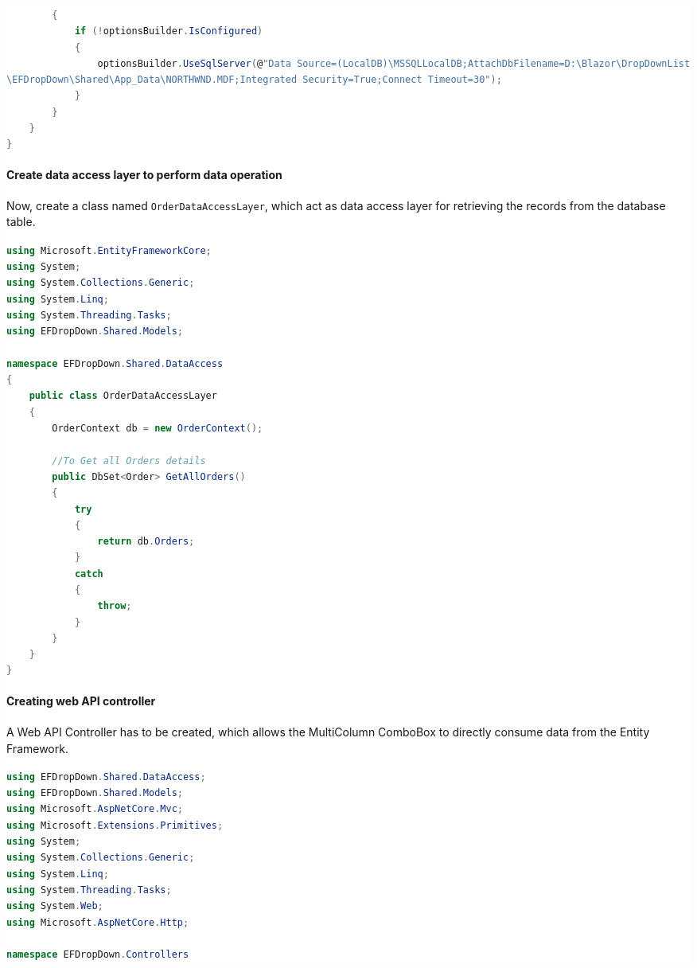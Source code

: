 ```csharp
        {
            if (!optionsBuilder.IsConfigured)
            {
                optionsBuilder.UseSqlServer(@"Data Source=(LocalDB)\MSSQLLocalDB;AttachDbFilename=D:\Blazor\DropDownList\EFDropDown\Shared\App_Data\NORTHWND.MDF;Integrated Security=True;Connect Timeout=30");
            }
        }
    }
}
```

#### Create data access layer to perform data operation

Now, create a class named `OrderDataAccessLayer`, which act as data access layer for retrieving the records from the database table.

```csharp
using Microsoft.EntityFrameworkCore;
using System;
using System.Collections.Generic;
using System.Linq;
using System.Threading.Tasks;
using EFDropDown.Shared.Models;

namespace EFDropDown.Shared.DataAccess
{
    public class OrderDataAccessLayer
    {
        OrderContext db = new OrderContext();

        //To Get all Orders details
        public DbSet<Order> GetAllOrders()
        {
            try
            {
                return db.Orders;
            }
            catch
            {
                throw;
            }
        }
    }
}
```

#### Creating web API controller

 A Web API Controller has to be created, which allows the MultiColumn ComboBox to directly consume data from the Entity Framework.

```csharp
using EFDropDown.Shared.DataAccess;
using EFDropDown.Shared.Models;
using Microsoft.AspNetCore.Mvc;
using Microsoft.Extensions.Primitives;
using System;
using System.Collections.Generic;
using System.Linq;
using System.Threading.Tasks;
using System.Web;
using Microsoft.AspNetCore.Http;

namespace EFDropDown.Controllers
```